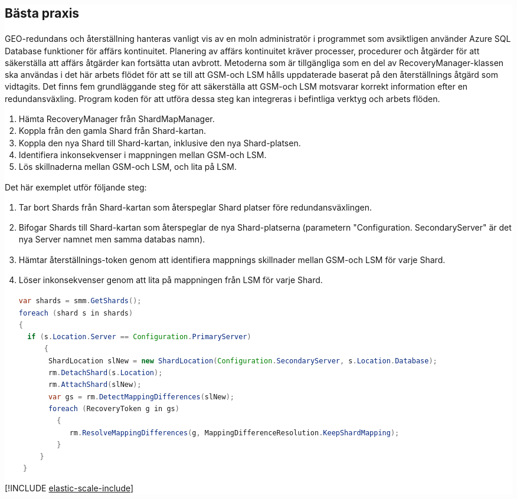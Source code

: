 ## <a name="best-practices"></a>Bästa praxis

GEO-redundans och återställning hanteras vanligt vis av en moln administratör i programmet som avsiktligen använder Azure SQL Database funktioner för affärs kontinuitet. Planering av affärs kontinuitet kräver processer, procedurer och åtgärder för att säkerställa att affärs åtgärder kan fortsätta utan avbrott. Metoderna som är tillgängliga som en del av RecoveryManager-klassen ska användas i det här arbets flödet för att se till att GSM-och LSM hålls uppdaterade baserat på den återställnings åtgärd som vidtagits. Det finns fem grundläggande steg för att säkerställa att GSM-och LSM motsvarar korrekt information efter en redundansväxling. Program koden för att utföra dessa steg kan integreras i befintliga verktyg och arbets flöden.

1. Hämta RecoveryManager från ShardMapManager.
2. Koppla från den gamla Shard från Shard-kartan.
3. Koppla den nya Shard till Shard-kartan, inklusive den nya Shard-platsen.
4. Identifiera inkonsekvenser i mappningen mellan GSM-och LSM.
5. Lös skillnaderna mellan GSM-och LSM, och lita på LSM.

Det här exemplet utför följande steg:

1. Tar bort Shards från Shard-kartan som återspeglar Shard platser före redundansväxlingen.
2. Bifogar Shards till Shard-kartan som återspeglar de nya Shard-platserna (parametern "Configuration. SecondaryServer" är det nya Server namnet men samma databas namn).
3. Hämtar återställnings-token genom att identifiera mappnings skillnader mellan GSM-och LSM för varje Shard.
4. Löser inkonsekvenser genom att lita på mappningen från LSM för varje Shard.

   ```java
   var shards = smm.GetShards();
   foreach (shard s in shards)
   {
     if (s.Location.Server == Configuration.PrimaryServer)
         {
          ShardLocation slNew = new ShardLocation(Configuration.SecondaryServer, s.Location.Database);
          rm.DetachShard(s.Location);
          rm.AttachShard(slNew);
          var gs = rm.DetectMappingDifferences(slNew);
          foreach (RecoveryToken g in gs)
            {
               rm.ResolveMappingDifferences(g, MappingDifferenceResolution.KeepShardMapping);
            }
        }
    }
   ```

[!INCLUDE [elastic-scale-include](../../../includes/elastic-scale-include.md)]


[1]: ./media/elastic-database-recovery-manager/recovery-manager.png